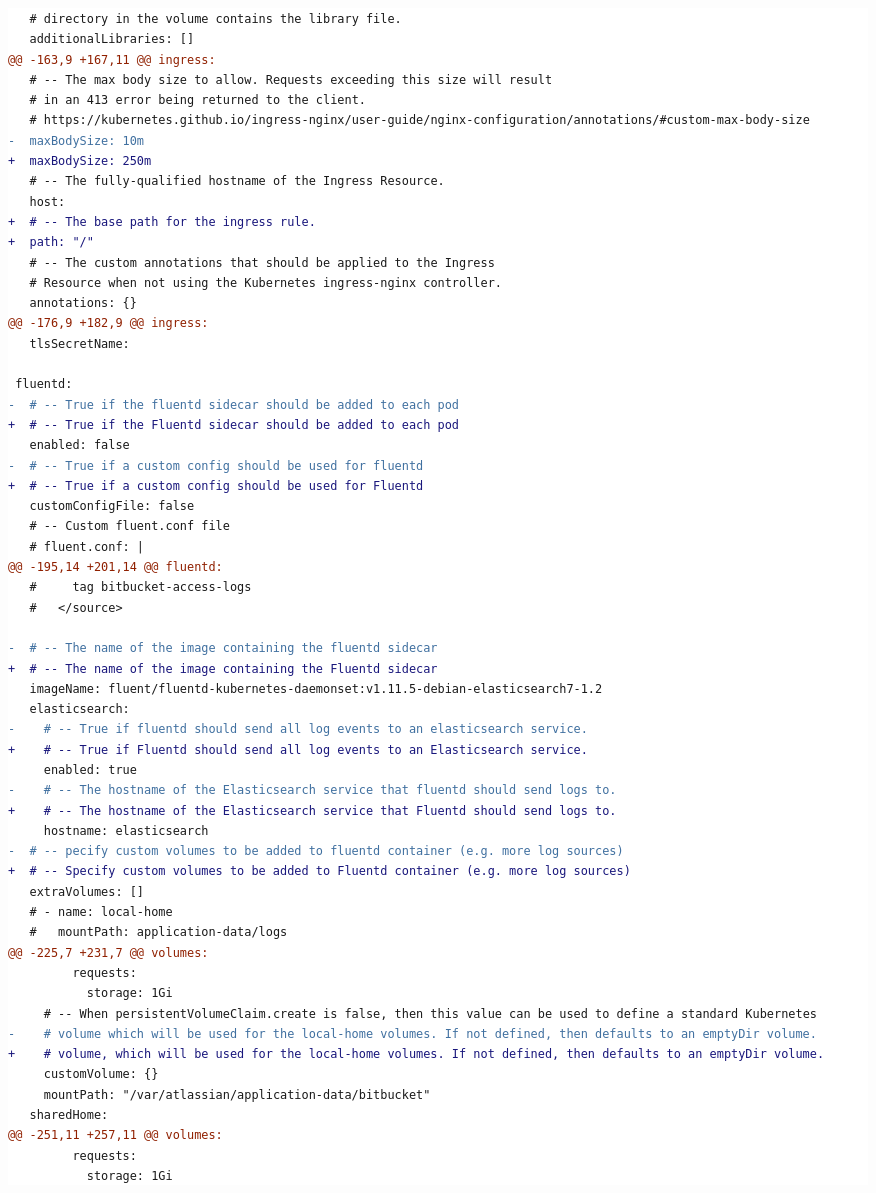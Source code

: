 ```diff
   # directory in the volume contains the library file.
   additionalLibraries: []
@@ -163,9 +167,11 @@ ingress:
   # -- The max body size to allow. Requests exceeding this size will result
   # in an 413 error being returned to the client.
   # https://kubernetes.github.io/ingress-nginx/user-guide/nginx-configuration/annotations/#custom-max-body-size
-  maxBodySize: 10m
+  maxBodySize: 250m
   # -- The fully-qualified hostname of the Ingress Resource.
   host:
+  # -- The base path for the ingress rule.
+  path: "/"
   # -- The custom annotations that should be applied to the Ingress 
   # Resource when not using the Kubernetes ingress-nginx controller.
   annotations: {}
@@ -176,9 +182,9 @@ ingress:
   tlsSecretName:
 
 fluentd:
-  # -- True if the fluentd sidecar should be added to each pod
+  # -- True if the Fluentd sidecar should be added to each pod
   enabled: false
-  # -- True if a custom config should be used for fluentd
+  # -- True if a custom config should be used for Fluentd
   customConfigFile: false
   # -- Custom fluent.conf file
   # fluent.conf: |
@@ -195,14 +201,14 @@ fluentd:
   #     tag bitbucket-access-logs
   #   </source>
 
-  # -- The name of the image containing the fluentd sidecar
+  # -- The name of the image containing the Fluentd sidecar
   imageName: fluent/fluentd-kubernetes-daemonset:v1.11.5-debian-elasticsearch7-1.2
   elasticsearch:
-    # -- True if fluentd should send all log events to an elasticsearch service.
+    # -- True if Fluentd should send all log events to an Elasticsearch service.
     enabled: true
-    # -- The hostname of the Elasticsearch service that fluentd should send logs to.
+    # -- The hostname of the Elasticsearch service that Fluentd should send logs to.
     hostname: elasticsearch
-  # -- pecify custom volumes to be added to fluentd container (e.g. more log sources)
+  # -- Specify custom volumes to be added to Fluentd container (e.g. more log sources)
   extraVolumes: []
   # - name: local-home
   #   mountPath: application-data/logs
@@ -225,7 +231,7 @@ volumes:
         requests:
           storage: 1Gi
     # -- When persistentVolumeClaim.create is false, then this value can be used to define a standard Kubernetes
-    # volume which will be used for the local-home volumes. If not defined, then defaults to an emptyDir volume.
+    # volume, which will be used for the local-home volumes. If not defined, then defaults to an emptyDir volume.
     customVolume: {}
     mountPath: "/var/atlassian/application-data/bitbucket"
   sharedHome:
@@ -251,11 +257,11 @@ volumes:
         requests:
           storage: 1Gi
```